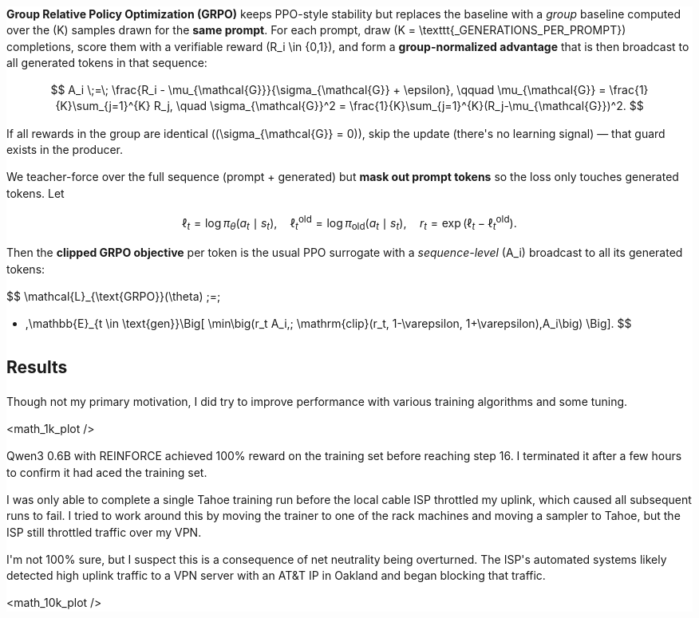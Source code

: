 **Group Relative Policy Optimization (GRPO)** keeps PPO-style stability but
replaces the baseline with a *group* baseline computed over the \(K\) samples
drawn for the **same prompt**. For each prompt, draw \(K =
\texttt{_GENERATIONS_PER_PROMPT}\) completions, score them with a verifiable
reward \(R_i \in \{0,1\}\), and form a **group-normalized advantage** that is
then broadcast to all generated tokens in that sequence:

$$
A_i \;=\; \frac{R_i - \mu_{\mathcal{G}}}{\sigma_{\mathcal{G}} + \epsilon}, \qquad
\mu_{\mathcal{G}} = \frac{1}{K}\sum_{j=1}^{K} R_j, \quad
\sigma_{\mathcal{G}}^2 = \frac{1}{K}\sum_{j=1}^{K}(R_j-\mu_{\mathcal{G}})^2.
$$

If all rewards in the group are identical (\(\sigma_{\mathcal{G}} = 0\)), skip
the update (there's no learning signal) — that guard exists in the producer.

We teacher-force over the full sequence (prompt + generated) but **mask out
prompt tokens** so the loss only touches generated tokens. Let

$$
\ell_t = \log \pi_\theta(a_t \mid s_t), \quad 
\ell^{\text{old}}_t = \log \pi_{\text{old}}(a_t \mid s_t), \quad
r_t = \exp(\ell_t - \ell^{\text{old}}_t).
$$

Then the **clipped GRPO objective** per token is the usual PPO surrogate with a
*sequence-level* \(A_i\) broadcast to all its generated tokens:

$$
\mathcal{L}_{\text{GRPO}}(\theta) \;=\; 
- \,\mathbb{E}_{t \in \text{gen}}\Big[
\min\big(r_t A_i,\; \mathrm{clip}(r_t, 1-\varepsilon, 1+\varepsilon)\,A_i\big)
\Big].
$$

## Results

Though not my primary motivation, I did try to improve performance with various
training algorithms and some tuning.

<math_1k_plot />

Qwen3 0.6B with REINFORCE achieved 100% reward on the training set before reaching
step 16. I terminated it after a few hours to confirm it had aced the training set.

I was only able to complete a single Tahoe training run before the local cable
ISP throttled my uplink, which caused all subsequent runs to fail. I tried to
work around this by moving the trainer to one of the rack machines and moving a
sampler to Tahoe, but the ISP still throttled traffic over my VPN.

I'm not 100% sure, but I suspect this is a consequence of net neutrality being
overturned. The ISP's automated systems likely detected high uplink traffic to a
VPN server with an AT&T IP in Oakland and began blocking that traffic.

<math_10k_plot />
